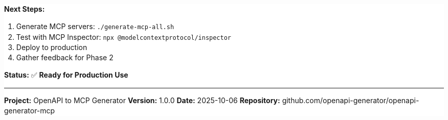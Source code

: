**Next Steps:**
1. Generate MCP servers: `./generate-mcp-all.sh`
2. Test with MCP Inspector: `npx @modelcontextprotocol/inspector`
3. Deploy to production
4. Gather feedback for Phase 2

**Status:** ✅ **Ready for Production Use**

---

**Project:** OpenAPI to MCP Generator
**Version:** 1.0.0
**Date:** 2025-10-06
**Repository:** github.com/openapi-generator/openapi-generator-mcp
